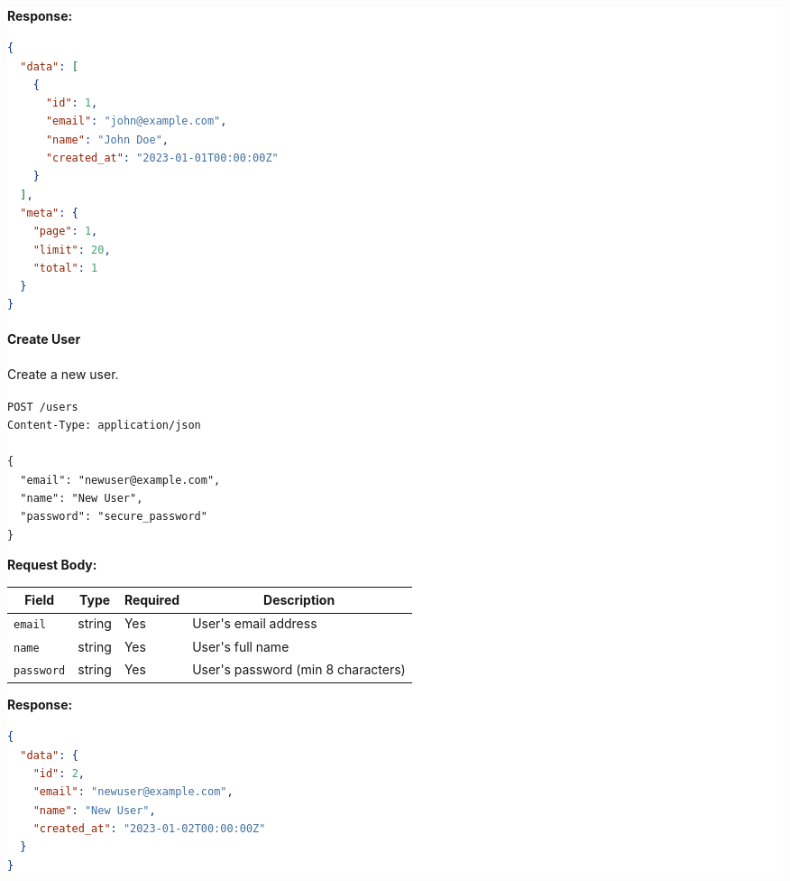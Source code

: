 **Response:**

```json
{
  "data": [
    {
      "id": 1,
      "email": "john@example.com",
      "name": "John Doe",
      "created_at": "2023-01-01T00:00:00Z"
    }
  ],
  "meta": {
    "page": 1,
    "limit": 20,
    "total": 1
  }
}
```

#### Create User

Create a new user.

```http
POST /users
Content-Type: application/json

{
  "email": "newuser@example.com",
  "name": "New User",
  "password": "secure_password"
}
```

**Request Body:**

| Field | Type | Required | Description |
|-------|------|----------|-------------|
| `email` | string | Yes | User's email address |
| `name` | string | Yes | User's full name |
| `password` | string | Yes | User's password (min 8 characters) |

**Response:**

```json
{
  "data": {
    "id": 2,
    "email": "newuser@example.com",
    "name": "New User",
    "created_at": "2023-01-02T00:00:00Z"
  }
}
```
